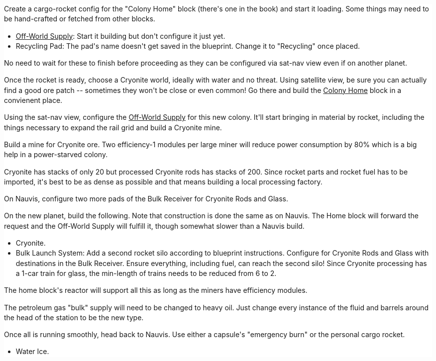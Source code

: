 Create a cargo-rocket config for the "Colony Home" block (there's one
in the book) and start it loading.  Some things may need to be
hand-crafted or fetched from other blocks.

* [Off-World Supply](#off-world-supply): Start it building but don't configure it just yet.
* Recycling Pad: The pad's name doesn't get saved in the blueprint.  Change it to "Recycling" once placed.

No need to wait for these to finish before proceeding as they can be
configured via sat-nav view even if on another planet.

Once the rocket is ready, choose a Cryonite world, ideally with water
and no threat.  Using satellite view, be sure you can actually find a
good ore patch -- sometimes they won't be close or even common!  Go
there and build the [Colony Home](#colony-home) block in a convienent
place.

Using the sat-nav view, configure the [Off-World
Supply](#off-world-supply) for this new colony.  It'll start bringing
in material by rocket, including the things necessary to expand the
rail grid and build a Cryonite mine.

Build a mine for Cryonite ore.  Two efficiency-1 modules per large
miner will reduce power consumption by 80% which is a big help in a
power-starved colony.

Cryonite has stacks of only 20 but processed Cryonite rods has stacks
of 200.  Since rocket parts and rocket fuel has to be imported, it's
best to be as dense as possible and that means building a local
processing factory.

On Nauvis, configure two more pads of the Bulk Receiver for Cryonite
Rods and Glass.

On the new planet, build the following.  Note that construction is
done the same as on Nauvis.  The Home block will forward the request
and the Off-World Supply will fulfill it, though somewhat slower than
a Nauvis build.

* Cryonite.
* Bulk Launch System: Add a second rocket silo according to blueprint instructions.  Configure for Cryonite Rods and Glass with destinations in the Bulk Receiver.  Ensure everything, including fuel, can reach the second silo!  Since Cryonite processing has a 1-car train for glass, the min-length of trains needs to be reduced from 6 to 2.

The home block's reactor will support all this as long as the miners
have efficiency modules.

The petroleum gas "bulk" supply will need to be changed to heavy oil.
Just change every instance of the fluid and barrels around the head of
the station to be the new type.

Once all is running smoothly, head back to Nauvis.  Use either a
capsule's "emergency burn" or the personal cargo rocket.

* Water Ice.
